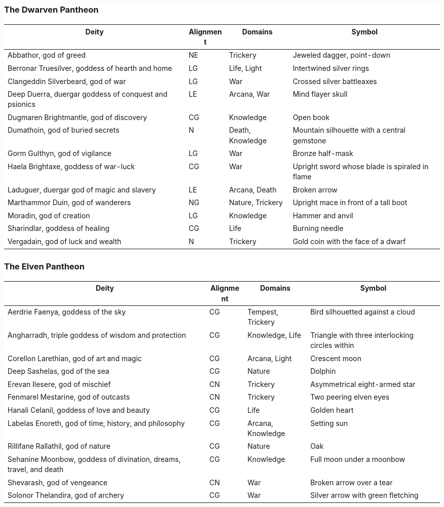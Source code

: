 ### The Dwarven Pantheon

| Deity | <span class="text-center block">Alignment</span> | Domains | Symbol |
| - | - | - | - |
| Abbathor, god of greed | <span class="text-center block">NE</span> | Trickery | Jeweled dagger, point-down |
| Berronar Truesilver, goddess of hearth and home | <span class="text-center block">LG</span> | Life, Light | Intertwined silver rings |
| Clangeddin Silverbeard, god of war | <span class="text-center block">LG</span> | War | Crossed silver battleaxes |
| Deep Duerra, duergar goddess of conquest and psionics | <span class="text-center block">LE</span> | Arcana, War | Mind flayer skull |
| Dugmaren Brightmantle, god of discovery | <span class="text-center block">CG</span> | Knowledge | Open book |
| Dumathoin, god of buried secrets | <span class="text-center block">N</span> | Death, Knowledge | Mountain silhouette with a central gemstone |
| Gorm Gulthyn, god of vigilance | <span class="text-center block">LG</span> | War | Bronze half-mask |
| Haela Brightaxe, goddess of war-luck | <span class="text-center block">CG</span> | War | Upright sword whose blade is spiraled in flame |
| Laduguer, duergar god of magic and slavery | <span class="text-center block">LE</span> | Arcana, Death | Broken arrow |
| Marthammor Duin, god of wanderers | <span class="text-center block">NG</span> | Nature, Trickery | Upright mace in front of a tall boot |
| Moradin, god of creation | <span class="text-center block">LG</span> | Knowledge | Hammer and anvil |
| Sharindlar, goddess of healing | <span class="text-center block">CG</span> | Life | Burning needle |
| Vergadain, god of luck and wealth | <span class="text-center block">N</span> | Trickery | Gold coin with the face of a dwarf |

### The Elven Pantheon

| Deity | <span class="text-center block">Alignment</span> | Domains | Symbol |
| - | - | - | - |
| Aerdrie Faenya, goddess of the sky | <span class="text-center block">CG</span> | Tempest, Trickery | Bird silhouetted against a cloud |
| Angharradh, triple goddess of wisdom and protection | <span class="text-center block">CG</span> | Knowledge, Life | Triangle with three interlocking circles within |
| Corellon Larethian, god of art and magic | <span class="text-center block">CG</span> | Arcana, Light | Crescent moon |
| Deep Sashelas, god of the sea | <span class="text-center block">CG</span> | Nature | Dolphin |
| Erevan Ilesere, god of mischief | <span class="text-center block">CN</span> | Trickery | Asymmetrical eight-armed star |
| Fenmarel Mestarine, god of outcasts | <span class="text-center block">CN</span> | Trickery | Two peering elven eyes |
| Hanali Celanil, goddess of love and beauty | <span class="text-center block">CG</span> | Life | Golden heart |
| Labelas Enoreth, god of time, history, and philosophy | <span class="text-center block">CG</span> | Arcana, Knowledge | Setting sun |
| Rillifane Rallathil, god of nature | <span class="text-center block">CG</span> | Nature | Oak |
| Sehanine Moonbow, goddess of divination, dreams, travel, and death | <span class="text-center block">CG</span> | Knowledge | Full moon under a moonbow |
| Shevarash, god of vengeance | <span class="text-center block">CN</span> | War | Broken arrow over a tear |
| Solonor Thelandira, god of archery | <span class="text-center block">CG</span> | War | Silver arrow with green fletching |
